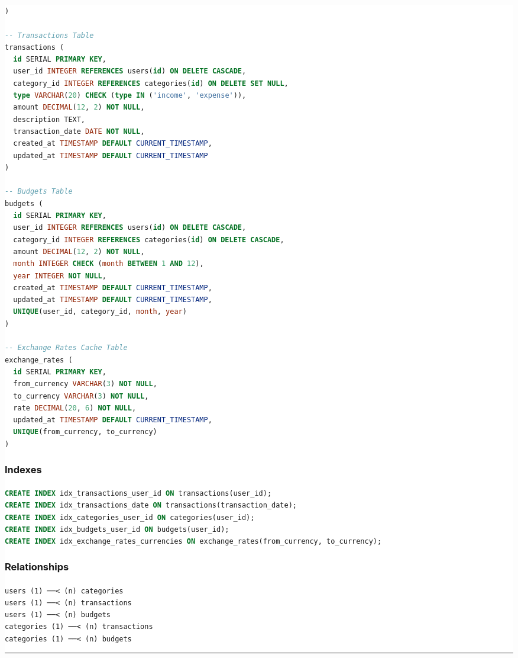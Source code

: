 ```sql
)

-- Transactions Table
transactions (
  id SERIAL PRIMARY KEY,
  user_id INTEGER REFERENCES users(id) ON DELETE CASCADE,
  category_id INTEGER REFERENCES categories(id) ON DELETE SET NULL,
  type VARCHAR(20) CHECK (type IN ('income', 'expense')),
  amount DECIMAL(12, 2) NOT NULL,
  description TEXT,
  transaction_date DATE NOT NULL,
  created_at TIMESTAMP DEFAULT CURRENT_TIMESTAMP,
  updated_at TIMESTAMP DEFAULT CURRENT_TIMESTAMP
)

-- Budgets Table
budgets (
  id SERIAL PRIMARY KEY,
  user_id INTEGER REFERENCES users(id) ON DELETE CASCADE,
  category_id INTEGER REFERENCES categories(id) ON DELETE CASCADE,
  amount DECIMAL(12, 2) NOT NULL,
  month INTEGER CHECK (month BETWEEN 1 AND 12),
  year INTEGER NOT NULL,
  created_at TIMESTAMP DEFAULT CURRENT_TIMESTAMP,
  updated_at TIMESTAMP DEFAULT CURRENT_TIMESTAMP,
  UNIQUE(user_id, category_id, month, year)
)

-- Exchange Rates Cache Table
exchange_rates (
  id SERIAL PRIMARY KEY,
  from_currency VARCHAR(3) NOT NULL,
  to_currency VARCHAR(3) NOT NULL,
  rate DECIMAL(20, 6) NOT NULL,
  updated_at TIMESTAMP DEFAULT CURRENT_TIMESTAMP,
  UNIQUE(from_currency, to_currency)
)
```

### Indexes
```sql
CREATE INDEX idx_transactions_user_id ON transactions(user_id);
CREATE INDEX idx_transactions_date ON transactions(transaction_date);
CREATE INDEX idx_categories_user_id ON categories(user_id);
CREATE INDEX idx_budgets_user_id ON budgets(user_id);
CREATE INDEX idx_exchange_rates_currencies ON exchange_rates(from_currency, to_currency);
```

### Relationships
```
users (1) ──< (n) categories
users (1) ──< (n) transactions
users (1) ──< (n) budgets
categories (1) ──< (n) transactions
categories (1) ──< (n) budgets
```

---